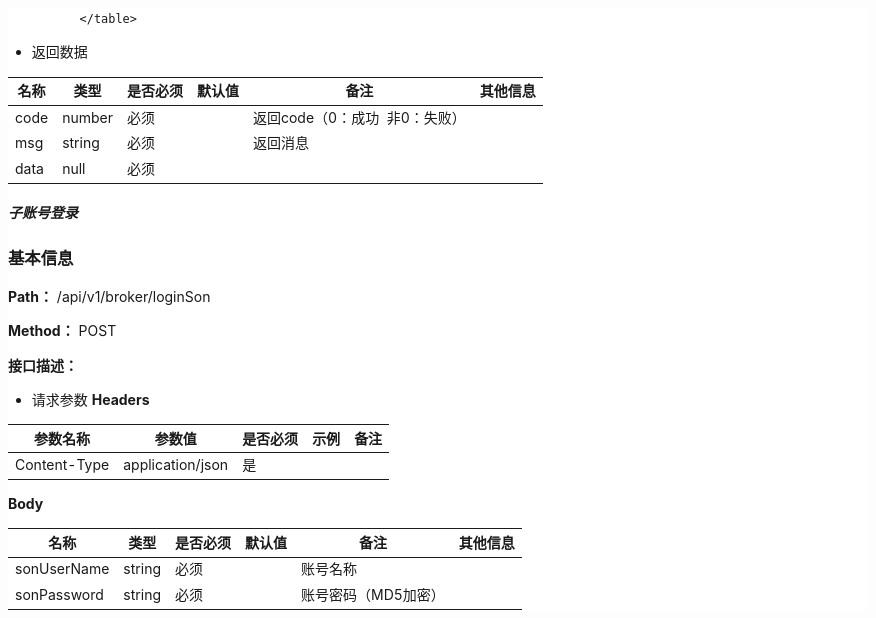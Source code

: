               </table>

* 返回数据

<table>
  <thead class="ant-table-thead">
    <tr>
      <th key=name>名称</th><th key=type>类型</th><th key=required>是否必须</th><th key=default>默认值</th><th key=desc>备注</th><th key=sub>其他信息</th>
    </tr>
  </thead><tbody className="ant-table-tbody"><tr key=0-0><td key=0><span style="padding-left: 0px"><span style="color: #8c8a8a"></span> code</span></td><td key=1><span>number</span></td><td key=2>必须</td><td key=3></td><td key=4><span style="white-space: pre-wrap">返回code（0：成功  非0：失败）</span></td><td key=5></td></tr><tr key=0-1><td key=0><span style="padding-left: 0px"><span style="color: #8c8a8a"></span> msg</span></td><td key=1><span>string</span></td><td key=2>必须</td><td key=3></td><td key=4><span style="white-space: pre-wrap">返回消息</span></td><td key=5></td></tr><tr key=0-2><td key=0><span style="padding-left: 0px"><span style="color: #8c8a8a"></span> data</span></td><td key=1><span>null</span></td><td key=2>必须</td><td key=3></td><td key=4><span style="white-space: pre-wrap"></span></td><td key=5></td></tr>
               </tbody>
              </table>

##### 子账号登录
<a id=子账号登录> </a>
### 基本信息

**Path：** /api/v1/broker/loginSon

**Method：** POST

**接口描述：**


* 请求参数
**Headers**

| 参数名称  | 参数值  |  是否必须 | 示例  | 备注  |
| ------------ | ------------ | ------------ | ------------ | ------------ |
| Content-Type  |  application/json | 是  |   |   |
**Body**

<table>
  <thead class="ant-table-thead">
    <tr>
      <th key=name>名称</th><th key=type>类型</th><th key=required>是否必须</th><th key=default>默认值</th><th key=desc>备注</th><th key=sub>其他信息</th>
    </tr>
  </thead><tbody className="ant-table-tbody"><tr key=0-0><td key=0><span style="padding-left: 0px"><span style="color: #8c8a8a"></span> sonUserName</span></td><td key=1><span>string</span></td><td key=2>必须</td><td key=3></td><td key=4><span style="white-space: pre-wrap">账号名称</span></td><td key=5></td></tr><tr key=0-1><td key=0><span style="padding-left: 0px"><span style="color: #8c8a8a"></span> sonPassword</span></td><td key=1><span>string</span></td><td key=2>必须</td><td key=3></td><td key=4><span style="white-space: pre-wrap">账号密码（MD5加密）</span></td><td key=5></td></tr>
               </tbody>
              </table>
